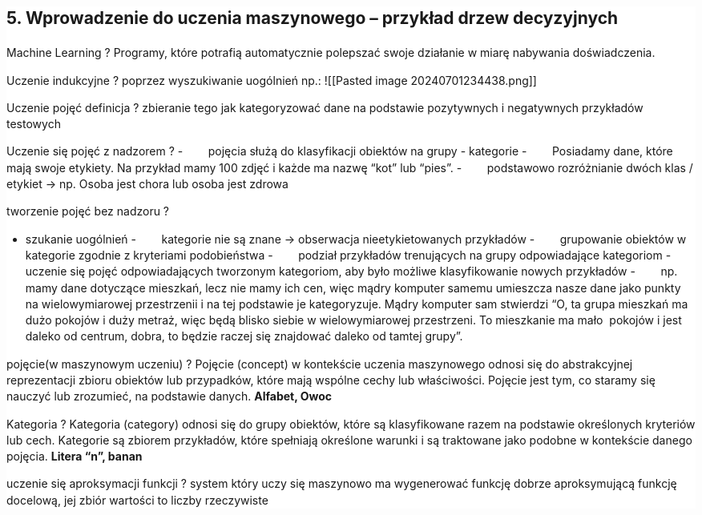 
## 5. Wprowadzenie do uczenia maszynowego – przykład drzew decyzyjnych

Machine Learning
?
Programy, które potrafią automatycznie polepszać swoje działanie w miarę nabywania doświadczenia.

Uczenie indukcyjne
?
poprzez wyszukiwanie uogólnień np.:
![[Pasted image 20240701234438.png]]

Uczenie pojęć definicja
?
zbieranie tego jak kategoryzować dane na podstawie pozytywnych i negatywnych przykładów testowych

Uczenie się pojęć z nadzorem
?
-        pojęcia służą do klasyfikacji obiektów na grupy - kategorie
-        Posiadamy dane, które mają swoje etykiety. Na przykład mamy 100 zdjęć i każde ma nazwę “kot” lub “pies”.
-        podstawowo rozróżnianie dwóch klas / etykiet -> np. Osoba jest chora lub osoba jest zdrowa

tworzenie pojęć bez nadzoru
?
-  szukanie uogólnień
-        kategorie nie są znane -> obserwacja nieetykietowanych przykładów
-        grupowanie obiektów w kategorie zgodnie z kryteriami podobieństwa
-        podział przykładów trenujących na grupy odpowiadające kategoriom
-        uczenie się pojęć odpowiadających tworzonym kategoriom, aby było możliwe klasyfikowanie nowych przykładów
-        np. mamy dane dotyczące mieszkań, lecz nie mamy ich cen, więc mądry komputer samemu umieszcza nasze dane jako punkty na wielowymiarowej przestrzenii i na tej podstawie je kategoryzuje. Mądry komputer sam stwierdzi “O, ta grupa mieszkań ma dużo pokojów i duży metraż, więc będą blisko siebie w wielowymiarowej przestrzeni. To mieszkanie ma mało  pokojów i jest daleko od centrum, dobra, to będzie raczej się znajdować daleko od tamtej grupy”.

pojęcie(w maszynowym uczeniu)
?
Pojęcie (concept) w kontekście uczenia maszynowego odnosi się do abstrakcyjnej reprezentacji zbioru obiektów lub przypadków, które mają wspólne cechy lub właściwości. Pojęcie jest tym, co staramy się nauczyć lub zrozumieć, na podstawie danych. **Alfabet, Owoc**

Kategoria
?
Kategoria (category) odnosi się do grupy obiektów, które są klasyfikowane razem na podstawie określonych kryteriów lub cech. Kategorie są zbiorem przykładów, które spełniają określone warunki i są traktowane jako podobne w kontekście danego pojęcia. **Litera “n”, banan**

uczenie się aproksymacji funkcji
?
system który uczy się maszynowo ma wygenerować funkcję dobrze aproksymującą funkcję docelową, jej zbiór wartości to liczby rzeczywiste
